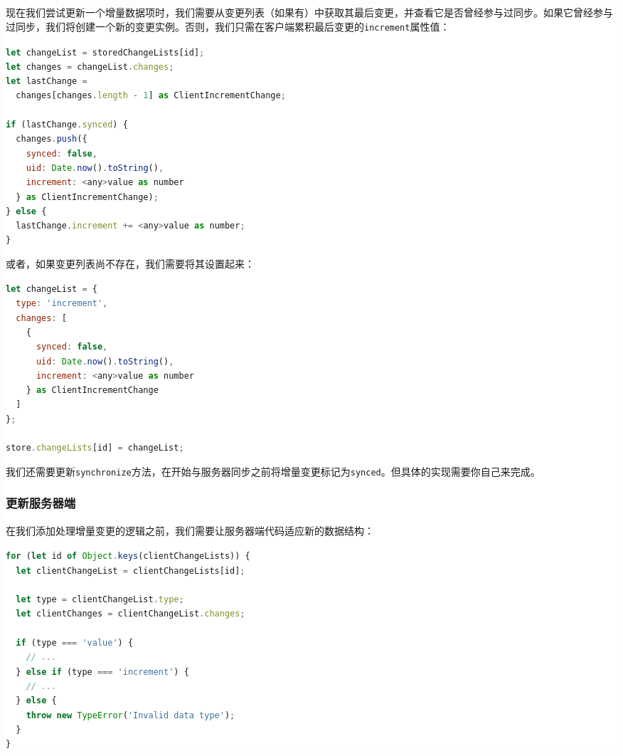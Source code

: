 现在我们尝试更新一个增量数据项时，我们需要从变更列表（如果有）中获取其最后变更，并查看它是否曾经参与过同步。如果它曾经参与过同步，我们将创建一个新的变更实例。否则，我们只需在客户端累积最后变更的`increment`属性值：

```js
let changeList = storedChangeLists[id]; 
let changes = changeList.changes; 
let lastChange = 
  changes[changes.length - 1] as ClientIncrementChange; 

if (lastChange.synced) { 
  changes.push({ 
    synced: false, 
    uid: Date.now().toString(), 
    increment: <any>value as number 
  } as ClientIncrementChange); 
} else { 
  lastChange.increment += <any>value as number; 
} 

```

或者，如果变更列表尚不存在，我们需要将其设置起来：

```js
let changeList = { 
  type: 'increment', 
  changes: [ 
    { 
      synced: false, 
      uid: Date.now().toString(), 
      increment: <any>value as number 
    } as ClientIncrementChange 
  ] 
}; 

store.changeLists[id] = changeList; 

```

我们还需要更新`synchronize`方法，在开始与服务器同步之前将增量变更标记为`synced`。但具体的实现需要你自己来完成。

### 更新服务器端

在我们添加处理增量变更的逻辑之前，我们需要让服务器端代码适应新的数据结构：

```js
for (let id of Object.keys(clientChangeLists)) { 
  let clientChangeList = clientChangeLists[id]; 

  let type = clientChangeList.type; 
  let clientChanges = clientChangeList.changes; 

  if (type === 'value') { 
    // ... 
  } else if (type === 'increment') { 
    // ... 
  } else { 
    throw new TypeError('Invalid data type'); 
  } 
} 

```
